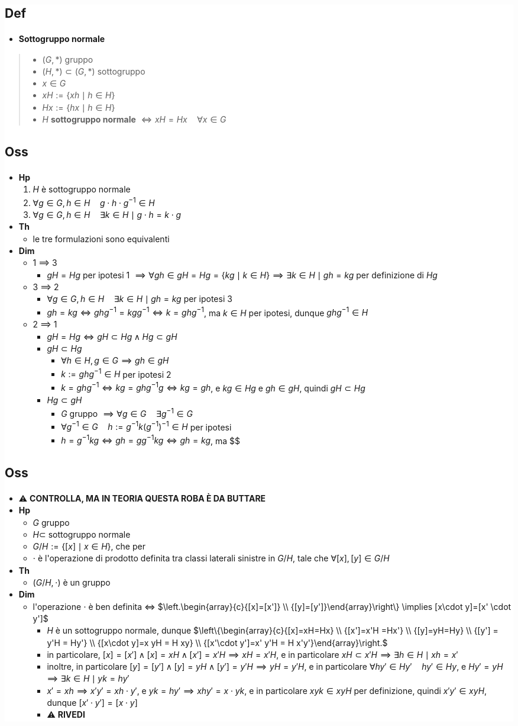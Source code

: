 ## Def

- **Sottogruppo normale**
> - $(G, *)$ gruppo
> - $(H, *) \subset (G, *)$ sottogruppo
> - $x \in G$
> - $xH := \{xh \mid h \in H\}$
> - $Hx := \{hx \mid h \in H\}$
> - $H$ **sottogruppo normale** $\iff xH = Hx \quad \forall x \in G$

## Oss

- **Hp**
  1) $H$ è sottogruppo normale
  2) $\forall g \in G, h \in H \quad g \cdot h \cdot g^{-1} \in H$
  3) $\forall g \in G, h \in H \quad \exists k \in H \mid g \cdot h = k \cdot g$
- **Th**
  - le tre formulazioni sono equivalenti
- **Dim**
  - 1 $\implies$ 3
    - $gH = Hg$ per ipotesi 1  $\implies \forall gh \in gH = Hg = \{kg \mid k \in H\} \implies \exists k \in H \mid gh = kg$ per definizione di $Hg$
  - 3 $\implies$ 2
    - $\forall g \in G, h \in H \quad \exists k \in H \mid gh = kg$ per ipotesi 3
    - $gh = kg \iff g h g^{-1} =k g g^{-1} \iff k = ghg^{-1}$, ma $k \in H$ per ipotesi, dunque $ghg^{-1} \in H$
  - 2 $\implies$ 1
    - $gH = Hg \iff gH \subset Hg \land Hg \subset gH$
    - $gH \subset Hg$
      - $\forall h \in H, g \in G \implies gh \in gH$
      - $k:= ghg^{-1} \in H$ per ipotesi 2
      - $k = ghg^{-1} \iff k g= ghg^{-1}g \iff kg = gh$, e $kg \in Hg$ e $gh \in gH$, quindi $gH \subset Hg$
    - $Hg \subset gH$
      -  $G$ gruppo $\implies \forall g \in G \quad \exists g^{-1} \in G$
      -  $\forall g^{-1} \in G \quad h:= g^{-1}k(g^{-1})^{-1} \in H$ per ipotesi
      -  $h = g^{-1}kg \iff gh = gg^{-1}kg \iff gh = kg$, ma $$

## Oss

- ⚠️ **CONTROLLA, MA IN TEORIA QUESTA ROBA È DA BUTTARE**
- **Hp**
  - $G$ gruppo
  - $H \subset$ sottogruppo normale
  - $G/H := \{[x] \mid x \in H\}$, che per 
  - $\cdot$ è l'operazione di prodotto definita tra classi laterali sinistre in $G/H$, tale che $\forall [x], [y] \in G/H$
- **Th**
  - $(G/H, \cdot)$ è un gruppo
- **Dim**
  - l'operazione $\cdot$ è ben definita $\iff$ $\left.\begin{array}{c}{[x]=[x']} \\ {[y]=[y']}\end{array}\right\} \implies [x\cdot y]=[x' \cdot y']$
    - $H$ è un sottogruppo normale, dunque $\left\{\begin{array}{c}{[x]=xH=Hx} \\ {[x']=x'H =Hx'} \\ {[y]=yH=Hy} \\ {[y'] = y'H = Hy'} \\ {[x\cdot y]=x yH = H xy} \\ {[x'\cdot y']=x' y'H = H x'y'}\end{array}\right.$
    - in particolare, $[x]=[x'] \land [x]= xH \land [x'] = x'H \implies xH = x'H$, e in particolare $xH \subset x'H \implies \exists h \in H \mid xh = x'$
    - inoltre, in particolare $[y] = [y'] \land [y] = yH \land [y'] = y'H \implies yH = y'H$, e in particolare $\forall hy' \in Hy' \quad hy' \in Hy$, e $Hy' = yH \implies \exists k \in H \mid yk = hy'$
    - $x'=xh \implies x'y' = xh\cdot y'$, e $yk = hy' \implies xhy' = x \cdot yk$, e in particolare $xyk \in xyH$ per definizione, quindi $x'y' \in xyH$, dunque $[x' \cdot y'] = [x \cdot y]$
    - ⚠️ **RIVEDI**
